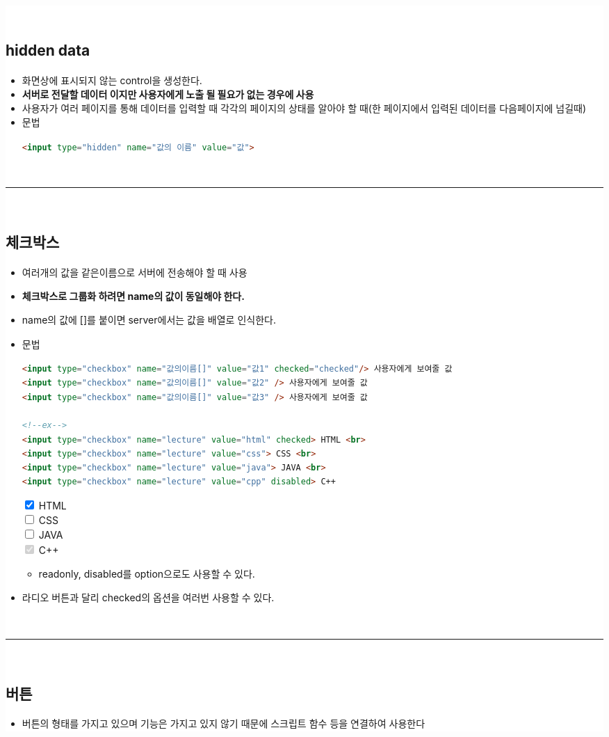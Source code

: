
<br>

## hidden data

* 화면상에 표시되지 않는 control을 생성한다.
* **서버로 전달할 데이터 이지만 사용자에게 노출 될 필요가 없는 경우에 사용**
* 사용자가 여러 페이지를 통해 데이터를 입력할 때 각각의 페이지의 상태를 알아야 할 때(한 페이지에서 입력된 데이터를 다음페이지에 넘길때)
* 문법
    ```html
    <input type="hidden" name="값의 이름" value="값">
    ```

<br>

---

<br>

## 체크박스

* 여러개의 값을 같은이름으로 서버에 전송해야 할 때 사용
* **체크박스로 그룹화 하려면 name의 값이 동일해야 한다.**
* name의 값에 []를 붙이면 server에서는 값을 배열로 인식한다.

* 문법
    ```html
    <input type="checkbox" name="값의이름[]" value="값1" checked="checked"/> 사용자에게 보여줄 값
    <input type="checkbox" name="값의이름[]" value="값2" /> 사용자에게 보여줄 값
    <input type="checkbox" name="값의이름[]" value="값3" /> 사용자에게 보여줄 값

    <!--ex-->
    <input type="checkbox" name="lecture" value="html" checked> HTML <br>
    <input type="checkbox" name="lecture" value="css"> CSS <br>
    <input type="checkbox" name="lecture" value="java"> JAVA <br>
    <input type="checkbox" name="lecture" value="cpp" disabled> C++
    ```
    <input type="checkbox" name="lecture" value="html" checked> HTML <br>
    <input type="checkbox" name="lecture" value="css"> CSS <br>
    <input type="checkbox" name="lecture" value="java"> JAVA <br>
    <input type="checkbox" name="lecture" value="cpp"  checked disabled> C++

    * readonly, disabled를 option으로도 사용할 수 있다.

* 라디오 버튼과 달리 checked의 옵션을 여러번 사용할 수 있다.

<br>

---

<br>

## 버튼

* 버튼의 형태를 가지고 있으며 기능은 가지고 있지 않기 때문에 스크립트 함수 등을 연결하여 사용한다
